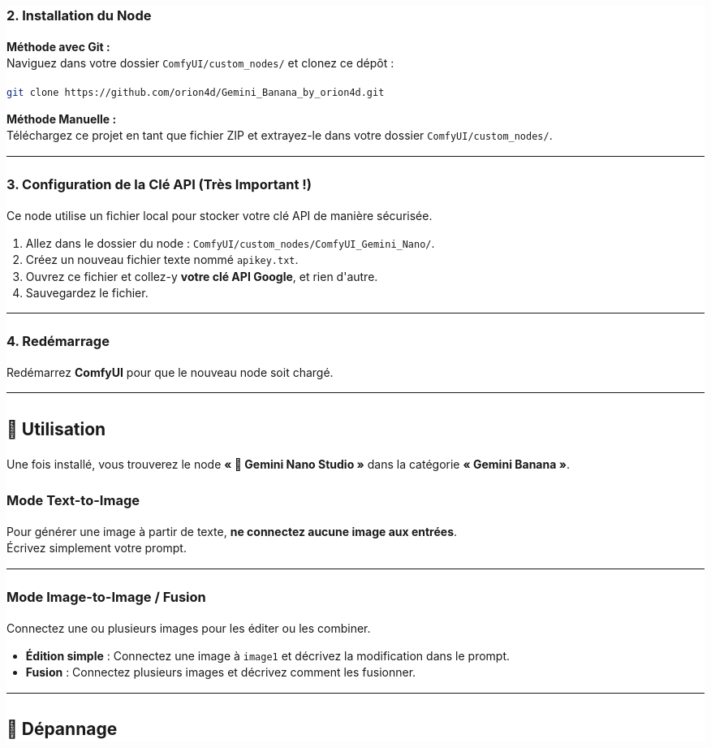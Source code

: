 ### 2. Installation du Node

**Méthode avec Git :**  
Naviguez dans votre dossier `ComfyUI/custom_nodes/` et clonez ce dépôt :

```bash
git clone https://github.com/orion4d/Gemini_Banana_by_orion4d.git
```

**Méthode Manuelle :**  
Téléchargez ce projet en tant que fichier ZIP et extrayez-le dans votre dossier `ComfyUI/custom_nodes/`.

---

### 3. Configuration de la Clé API (Très Important !)

Ce node utilise un fichier local pour stocker votre clé API de manière sécurisée.

1. Allez dans le dossier du node : `ComfyUI/custom_nodes/ComfyUI_Gemini_Nano/`.
2. Créez un nouveau fichier texte nommé `apikey.txt`.
3. Ouvrez ce fichier et collez-y **votre clé API Google**, et rien d'autre.
4. Sauvegardez le fichier.

---

### 4. Redémarrage

Redémarrez **ComfyUI** pour que le nouveau node soit chargé.

---

## 🎨 Utilisation

Une fois installé, vous trouverez le node **« 🍌 Gemini Nano Studio »** dans la catégorie **« Gemini Banana »**.

### Mode Text-to-Image

Pour générer une image à partir de texte, **ne connectez aucune image aux entrées**.  
Écrivez simplement votre prompt.

---

### Mode Image-to-Image / Fusion

Connectez une ou plusieurs images pour les éditer ou les combiner.

- **Édition simple** : Connectez une image à `image1` et décrivez la modification dans le prompt.
- **Fusion** : Connectez plusieurs images et décrivez comment les fusionner.

---

## 🔧 Dépannage
